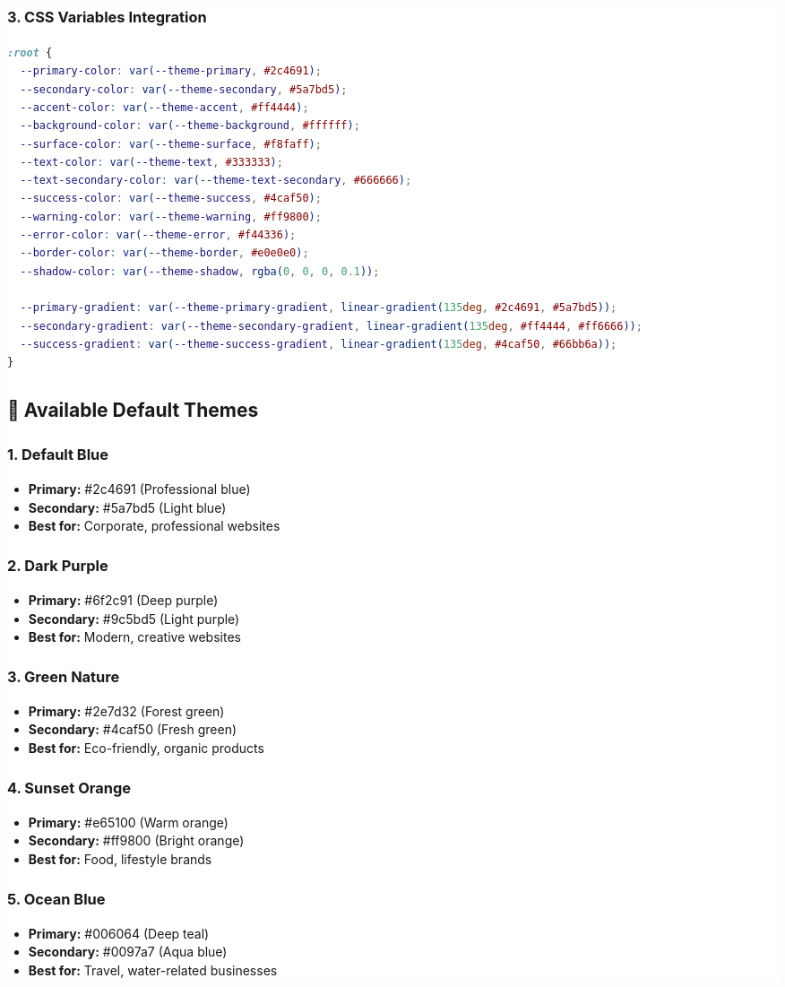 ### 3. CSS Variables Integration
```css
:root {
  --primary-color: var(--theme-primary, #2c4691);
  --secondary-color: var(--theme-secondary, #5a7bd5);
  --accent-color: var(--theme-accent, #ff4444);
  --background-color: var(--theme-background, #ffffff);
  --surface-color: var(--theme-surface, #f8faff);
  --text-color: var(--theme-text, #333333);
  --text-secondary-color: var(--theme-text-secondary, #666666);
  --success-color: var(--theme-success, #4caf50);
  --warning-color: var(--theme-warning, #ff9800);
  --error-color: var(--theme-error, #f44336);
  --border-color: var(--theme-border, #e0e0e0);
  --shadow-color: var(--theme-shadow, rgba(0, 0, 0, 0.1));
  
  --primary-gradient: var(--theme-primary-gradient, linear-gradient(135deg, #2c4691, #5a7bd5));
  --secondary-gradient: var(--theme-secondary-gradient, linear-gradient(135deg, #ff4444, #ff6666));
  --success-gradient: var(--theme-success-gradient, linear-gradient(135deg, #4caf50, #66bb6a));
}
```

## 🎨 Available Default Themes

### 1. Default Blue
- **Primary:** #2c4691 (Professional blue)
- **Secondary:** #5a7bd5 (Light blue)
- **Best for:** Corporate, professional websites

### 2. Dark Purple
- **Primary:** #6f2c91 (Deep purple)
- **Secondary:** #9c5bd5 (Light purple)
- **Best for:** Modern, creative websites

### 3. Green Nature
- **Primary:** #2e7d32 (Forest green)
- **Secondary:** #4caf50 (Fresh green)
- **Best for:** Eco-friendly, organic products

### 4. Sunset Orange
- **Primary:** #e65100 (Warm orange)
- **Secondary:** #ff9800 (Bright orange)
- **Best for:** Food, lifestyle brands

### 5. Ocean Blue
- **Primary:** #006064 (Deep teal)
- **Secondary:** #0097a7 (Aqua blue)
- **Best for:** Travel, water-related businesses

